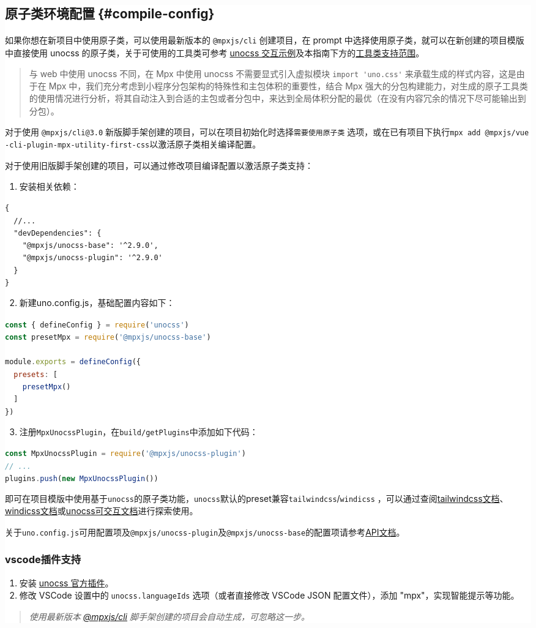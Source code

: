 ## 原子类环境配置 {#compile-config}

如果你想在新项目中使用原子类，可以使用最新版本的 `@mpxjs/cli` 创建项目，在 prompt 中选择使用原子类，就可以在新创建的项目模版中直接使用 unocss 的原子类，关于可使用的工具类可参考 [unocss 交互示例](https://unocss.dev/interactive/)及本指南下方的[工具类支持范围](#工具类支持范围)。

> 与 web 中使用 unocss 不同，在 Mpx 中使用 unocss 不需要显式引入虚拟模块 `import 'uno.css'` 来承载生成的样式内容，这是由于在
> Mpx 中，我们充分考虑到小程序分包架构的特殊性和主包体积的重要性，结合 Mpx
> 强大的分包构建能力，对生成的原子工具类的使用情况进行分析，将其自动注入到合适的主包或者分包中，来达到全局体积分配的最优（在没有内容冗余的情况下尽可能输出到分包）。

对于使用 `@mpxjs/cli@3.0` 新版脚手架创建的项目，可以在项目初始化时选择`需要使用原子类`
选项，或在已有项目下执行`mpx add @mpxjs/vue-cli-plugin-mpx-utility-first-css`以激活原子类相关编译配置。

对于使用旧版脚手架创建的项目，可以通过修改项目编译配置以激活原子类支持：

1. 安装相关依赖：

```json5
{
  //...
  "devDependencies": {
    "@mpxjs/unocss-base": '^2.9.0',
    "@mpxjs/unocss-plugin": '^2.9.0'
  }
}
```

2. 新建uno.config.js，基础配置内容如下：

```js
const { defineConfig } = require('unocss')
const presetMpx = require('@mpxjs/unocss-base')

module.exports = defineConfig({
  presets: [
    presetMpx()
  ]
})
```

3. 注册`MpxUnocssPlugin`，在`build/getPlugins`中添加如下代码：

```js
const MpxUnocssPlugin = require('@mpxjs/unocss-plugin')
// ...
plugins.push(new MpxUnocssPlugin())
```

即可在项目模版中使用基于`unocss`的原子类功能，`unocss`默认的preset兼容`tailwindcss`/`windicss`
，可以通过查阅[tailwindcss文档](https://tailwindcss.com/docs/installation)、[windicss文档](https://windicss.org/utilities/general/colors.html)或[unocss可交互文档](https://unocss.dev/interactive/)进行探索使用。

关于`uno.config.js`可用配置项及`@mpxjs/unocss-plugin`及`@mpxjs/unocss-base`的配置项请参考[API文档](../../api/compile.md#mpxunocssplugin-配置)。

### vscode插件支持

1. 安装 [unocss 官方插件](https://unocss.dev/integrations/vscode)。
2.  修改 VSCode 设置中的 `unocss.languageIds` 选项（或者直接修改 VSCode JSON 配置文件），添加 "mpx"，实现智能提示等功能。
  > _使用最新版本 [@mpxjs/cli](https://mpxjs.cn/guide/basic/start.html#%E5%AE%89%E8%A3%85%E8%84%9A%E6%89%8B%E6%9E%B6) 脚手架创建的项目会自动生成，可忽略这一步。_
